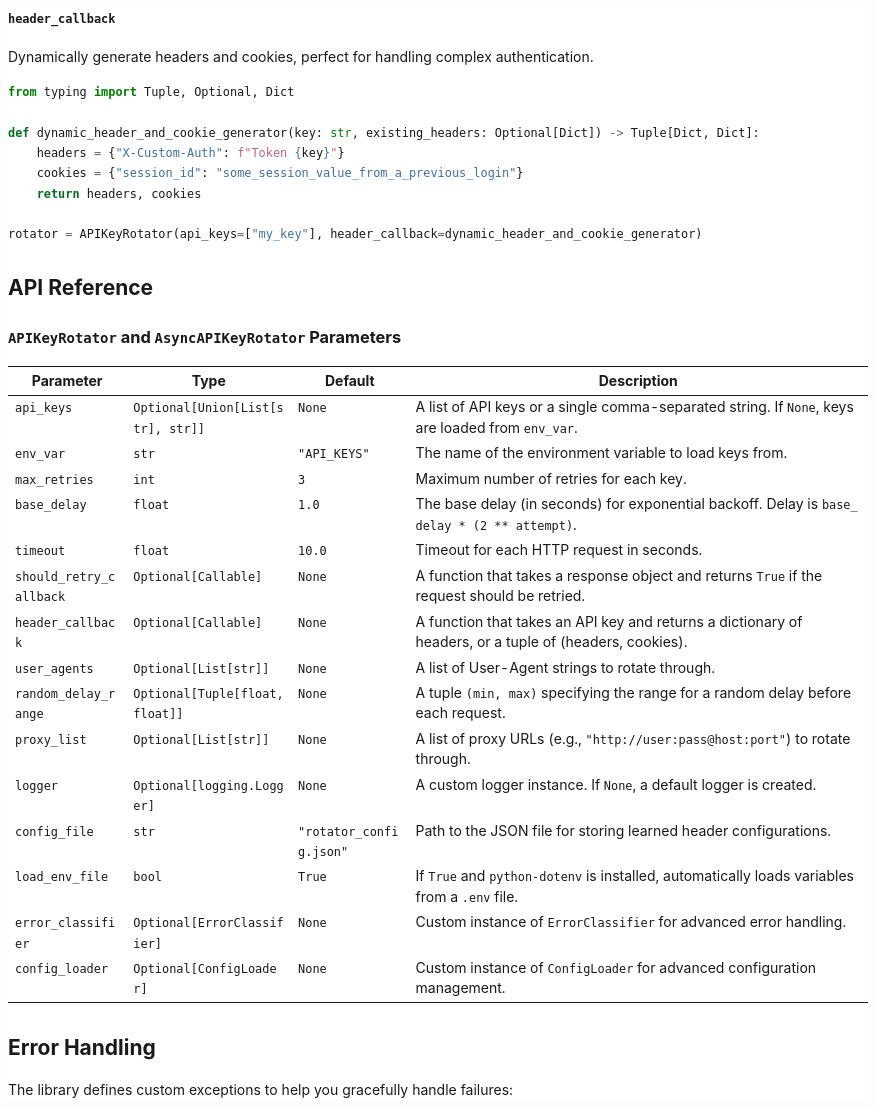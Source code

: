 #### `header_callback`

Dynamically generate headers and cookies, perfect for handling complex authentication.

```python
from typing import Tuple, Optional, Dict

def dynamic_header_and_cookie_generator(key: str, existing_headers: Optional[Dict]) -> Tuple[Dict, Dict]:
    headers = {"X-Custom-Auth": f"Token {key}"}
    cookies = {"session_id": "some_session_value_from_a_previous_login"}
    return headers, cookies

rotator = APIKeyRotator(api_keys=["my_key"], header_callback=dynamic_header_and_cookie_generator)
```

## API Reference

### `APIKeyRotator` and `AsyncAPIKeyRotator` Parameters

| Parameter              | Type                                       | Default                  | Description                                                                                             |
| ---------------------- | ------------------------------------------ | ------------------------ | ----------------------------------------------------------------------------------------------------------------------- |
| `api_keys`             | `Optional[Union[List[str], str]]`          | `None`                   | A list of API keys or a single comma-separated string. If `None`, keys are loaded from `env_var`.                 |
| `env_var`              | `str`                                      | `"API_KEYS"`             | The name of the environment variable to load keys from.                                                                 |
| `max_retries`          | `int`                                      | `3`                      | Maximum number of retries for each key.                                                                                 |
| `base_delay`           | `float`                                    | `1.0`                    | The base delay (in seconds) for exponential backoff. Delay is `base_delay * (2 ** attempt)`.                          |
| `timeout`              | `float`                                    | `10.0`                   | Timeout for each HTTP request in seconds.                                                                               |
| `should_retry_callback`| `Optional[Callable]`                       | `None`                   | A function that takes a response object and returns `True` if the request should be retried.                            |
| `header_callback`      | `Optional[Callable]`                       | `None`                   | A function that takes an API key and returns a dictionary of headers, or a tuple of (headers, cookies).               |
| `user_agents`          | `Optional[List[str]]`                      | `None`                   | A list of User-Agent strings to rotate through.                                                                         |
| `random_delay_range`   | `Optional[Tuple[float, float]]`            | `None`                   | A tuple `(min, max)` specifying the range for a random delay before each request.                                       |
| `proxy_list`           | `Optional[List[str]]`                      | `None`                   | A list of proxy URLs (e.g., `"http://user:pass@host:port"`) to rotate through.                                        |
| `logger`               | `Optional[logging.Logger]`                 | `None`                   | A custom logger instance. If `None`, a default logger is created.                                                       |
| `config_file`          | `str`                                      | `"rotator_config.json"`  | Path to the JSON file for storing learned header configurations.                                                        |
| `load_env_file`        | `bool`                                     | `True`                   | If `True` and `python-dotenv` is installed, automatically loads variables from a `.env` file.                         |
| `error_classifier`     | `Optional[ErrorClassifier]`                | `None`                   | Custom instance of `ErrorClassifier` for advanced error handling.                                                       |
| `config_loader`        | `Optional[ConfigLoader]`                   | `None`                   | Custom instance of `ConfigLoader` for advanced configuration management.                                                |

## Error Handling

The library defines custom exceptions to help you gracefully handle failures:
